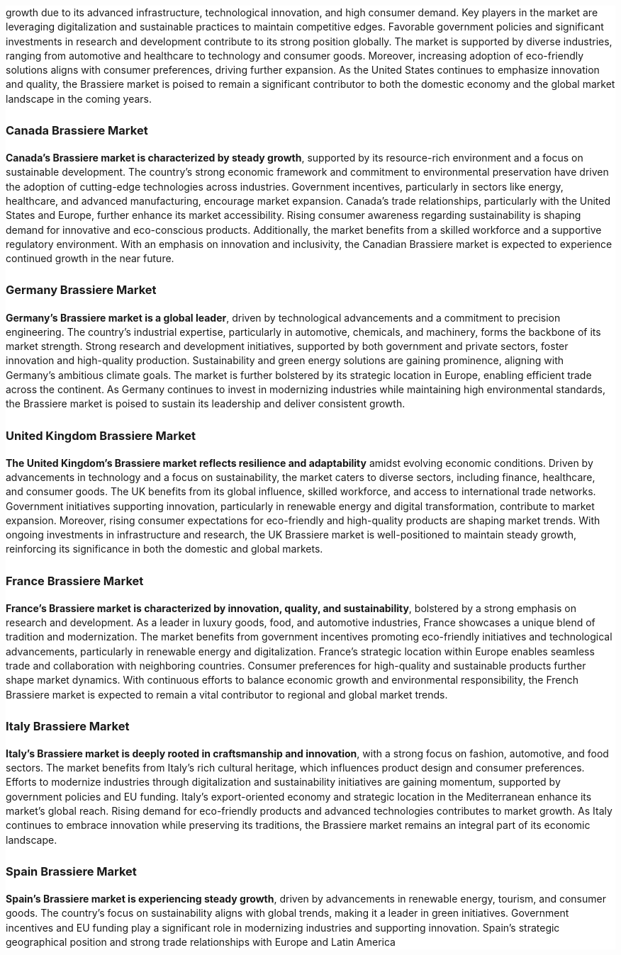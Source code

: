 growth</strong> due to its advanced infrastructure, technological innovation, and high consumer demand. Key players in the market are leveraging digitalization and sustainable practices to maintain competitive edges. Favorable government policies and significant investments in research and development contribute to its strong position globally. The market is supported by diverse industries, ranging from automotive and healthcare to technology and consumer goods. Moreover, increasing adoption of eco-friendly solutions aligns with consumer preferences, driving further expansion. As the United States continues to emphasize innovation and quality, the Brassiere market is poised to remain a significant contributor to both the domestic economy and the global market landscape in the coming years.</p><h3><strong>Canada Brassiere Market</strong></h3><p><strong>Canada&rsquo;s Brassiere market is characterized by steady growth</strong>, supported by its resource-rich environment and a focus on sustainable development. The country&rsquo;s strong economic framework and commitment to environmental preservation have driven the adoption of cutting-edge technologies across industries. Government incentives, particularly in sectors like energy, healthcare, and advanced manufacturing, encourage market expansion. Canada&rsquo;s trade relationships, particularly with the United States and Europe, further enhance its market accessibility. Rising consumer awareness regarding sustainability is shaping demand for innovative and eco-conscious products. Additionally, the market benefits from a skilled workforce and a supportive regulatory environment. With an emphasis on innovation and inclusivity, the Canadian Brassiere market is expected to experience continued growth in the near future.</p><h3><strong>Germany Brassiere Market</strong></h3><p><strong>Germany&rsquo;s Brassiere market is a global leader</strong>, driven by technological advancements and a commitment to precision engineering. The country&rsquo;s industrial expertise, particularly in automotive, chemicals, and machinery, forms the backbone of its market strength. Strong research and development initiatives, supported by both government and private sectors, foster innovation and high-quality production. Sustainability and green energy solutions are gaining prominence, aligning with Germany&rsquo;s ambitious climate goals. The market is further bolstered by its strategic location in Europe, enabling efficient trade across the continent. As Germany continues to invest in modernizing industries while maintaining high environmental standards, the Brassiere market is poised to sustain its leadership and deliver consistent growth.</p><h3><strong>United Kingdom Brassiere Market</strong></h3><p><strong>The United Kingdom&rsquo;s Brassiere market reflects resilience and adaptability</strong> amidst evolving economic conditions. Driven by advancements in technology and a focus on sustainability, the market caters to diverse sectors, including finance, healthcare, and consumer goods. The UK benefits from its global influence, skilled workforce, and access to international trade networks. Government initiatives supporting innovation, particularly in renewable energy and digital transformation, contribute to market expansion. Moreover, rising consumer expectations for eco-friendly and high-quality products are shaping market trends. With ongoing investments in infrastructure and research, the UK Brassiere market is well-positioned to maintain steady growth, reinforcing its significance in both the domestic and global markets.</p><h3><strong>France Brassiere Market</strong></h3><p><strong>France&rsquo;s Brassiere market is characterized by innovation, quality, and sustainability</strong>, bolstered by a strong emphasis on research and development. As a leader in luxury goods, food, and automotive industries, France showcases a unique blend of tradition and modernization. The market benefits from government incentives promoting eco-friendly initiatives and technological advancements, particularly in renewable energy and digitalization. France&rsquo;s strategic location within Europe enables seamless trade and collaboration with neighboring countries. Consumer preferences for high-quality and sustainable products further shape market dynamics. With continuous efforts to balance economic growth and environmental responsibility, the French Brassiere market is expected to remain a vital contributor to regional and global market trends.</p><h3><strong>Italy Brassiere Market</strong></h3><p><strong>Italy&rsquo;s Brassiere market is deeply rooted in craftsmanship and innovation</strong>, with a strong focus on fashion, automotive, and food sectors. The market benefits from Italy&rsquo;s rich cultural heritage, which influences product design and consumer preferences. Efforts to modernize industries through digitalization and sustainability initiatives are gaining momentum, supported by government policies and EU funding. Italy&rsquo;s export-oriented economy and strategic location in the Mediterranean enhance its market&rsquo;s global reach. Rising demand for eco-friendly products and advanced technologies contributes to market growth. As Italy continues to embrace innovation while preserving its traditions, the Brassiere market remains an integral part of its economic landscape.</p><h3><strong>Spain Brassiere Market</strong></h3><p><strong>Spain&rsquo;s Brassiere market is experiencing steady growth</strong>, driven by advancements in renewable energy, tourism, and consumer goods. The country&rsquo;s focus on sustainability aligns with global trends, making it a leader in green initiatives. Government incentives and EU funding play a significant role in modernizing industries and supporting innovation. Spain&rsquo;s strategic geographical position and strong trade relationships with Europe and Latin America